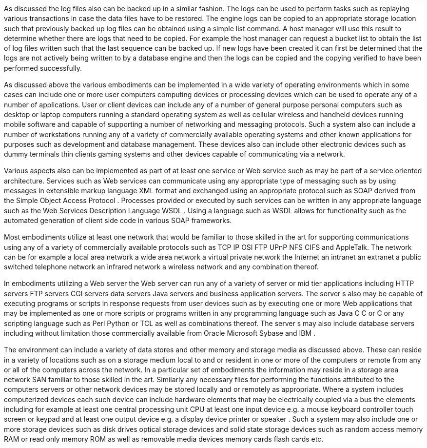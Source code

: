 As discussed the log files also can be backed up in a similar fashion. The logs can be used to perform tasks such as replaying various transactions in case the data files have to be restored. The engine logs can be copied to an appropriate storage location such that previously backed up log files can be obtained using a simple list command. A host manager will use this result to determine whether there are logs that need to be copied. For example the host manager can request a bucket list to obtain the list of log files written such that the last sequence can be backed up. If new logs have been created it can first be determined that the logs are not actively being written to by a database engine and then the logs can be copied and the copying verified to have been performed successfully.

As discussed above the various embodiments can be implemented in a wide variety of operating environments which in some cases can include one or more user computers computing devices or processing devices which can be used to operate any of a number of applications. User or client devices can include any of a number of general purpose personal computers such as desktop or laptop computers running a standard operating system as well as cellular wireless and handheld devices running mobile software and capable of supporting a number of networking and messaging protocols. Such a system also can include a number of workstations running any of a variety of commercially available operating systems and other known applications for purposes such as development and database management. These devices also can include other electronic devices such as dummy terminals thin clients gaming systems and other devices capable of communicating via a network.

Various aspects also can be implemented as part of at least one service or Web service such as may be part of a service oriented architecture. Services such as Web services can communicate using any appropriate type of messaging such as by using messages in extensible markup language XML format and exchanged using an appropriate protocol such as SOAP derived from the Simple Object Access Protocol . Processes provided or executed by such services can be written in any appropriate language such as the Web Services Description Language WSDL . Using a language such as WSDL allows for functionality such as the automated generation of client side code in various SOAP frameworks.

Most embodiments utilize at least one network that would be familiar to those skilled in the art for supporting communications using any of a variety of commercially available protocols such as TCP IP OSI FTP UPnP NFS CIFS and AppleTalk. The network can be for example a local area network a wide area network a virtual private network the Internet an intranet an extranet a public switched telephone network an infrared network a wireless network and any combination thereof.

In embodiments utilizing a Web server the Web server can run any of a variety of server or mid tier applications including HTTP servers FTP servers CGI servers data servers Java servers and business application servers. The server s also may be capable of executing programs or scripts in response requests from user devices such as by executing one or more Web applications that may be implemented as one or more scripts or programs written in any programming language such as Java C C or C or any scripting language such as Perl Python or TCL as well as combinations thereof. The server s may also include database servers including without limitation those commercially available from Oracle Microsoft Sybase and IBM .

The environment can include a variety of data stores and other memory and storage media as discussed above. These can reside in a variety of locations such as on a storage medium local to and or resident in one or more of the computers or remote from any or all of the computers across the network. In a particular set of embodiments the information may reside in a storage area network SAN familiar to those skilled in the art. Similarly any necessary files for performing the functions attributed to the computers servers or other network devices may be stored locally and or remotely as appropriate. Where a system includes computerized devices each such device can include hardware elements that may be electrically coupled via a bus the elements including for example at least one central processing unit CPU at least one input device e.g. a mouse keyboard controller touch screen or keypad and at least one output device e.g. a display device printer or speaker . Such a system may also include one or more storage devices such as disk drives optical storage devices and solid state storage devices such as random access memory RAM or read only memory ROM as well as removable media devices memory cards flash cards etc.
